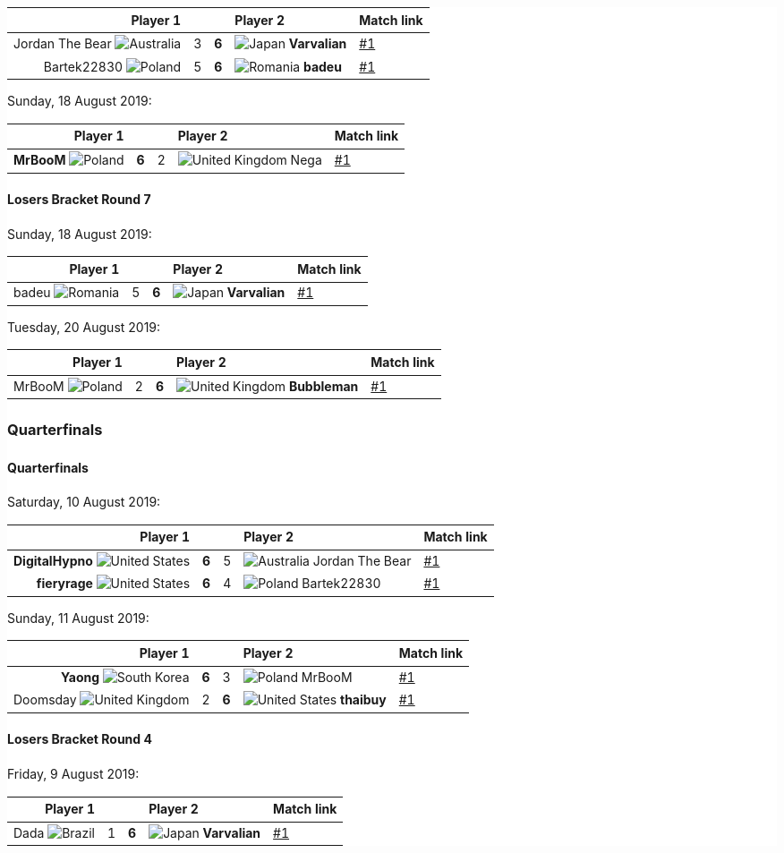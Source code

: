 | Player 1 | | | Player 2 | Match link |
| --: | :-: | :-: | :-- | :-- |
| Jordan The Bear ![][flag_AU] | 3 | **6** | ![][flag_JP] **Varvalian** | [#1](https://osu.ppy.sh/community/matches/54144281) |
| Bartek22830 ![][flag_PL] | 5 | **6** | ![][flag_RO] **badeu** | [#1](https://osu.ppy.sh/community/matches/54151984) |

Sunday, 18 August 2019:

| Player 1 | | | Player 2 | Match link |
| --: | :-: | :-: | :-- | :-- |
| **MrBooM** ![][flag_PL] | **6** | 2 | ![][flag_GB] Nega | [#1](https://osu.ppy.sh/community/matches/54171348) |

#### Losers Bracket Round 7

Sunday, 18 August 2019:

| Player 1 | | | Player 2 | Match link |
| --: | :-: | :-: | :-- | :-- |
| badeu ![][flag_RO] | 5 | **6** | ![][flag_JP] **Varvalian** | [#1](https://osu.ppy.sh/community/matches/54169856) |

Tuesday, 20 August 2019:

| Player 1 | | | Player 2 | Match link |
| --: | :-: | :-: | :-- | :-- |
| MrBooM ![][flag_PL] | 2 | **6** | ![][flag_GB] **Bubbleman** | [#1](https://osu.ppy.sh/community/matches/54222091) |

### Quarterfinals

#### Quarterfinals

Saturday, 10 August 2019:

| Player 1 | | | Player 2 | Match link |
| --: | :-: | :-: | :-- | :-- |
| **DigitalHypno** ![][flag_US] | **6** | 5 | ![][flag_AU] Jordan The Bear | [#1](https://osu.ppy.sh/community/matches/53975129) |
| **fieryrage** ![][flag_US] | **6** | 4 | ![][flag_PL] Bartek22830 | [#1](https://osu.ppy.sh/community/matches/53980696) |

Sunday, 11 August 2019:

| Player 1 | | | Player 2 | Match link |
| --: | :-: | :-: | :-- | :-- |
| **Yaong** ![][flag_KR] | **6** | 3 | ![][flag_PL] MrBooM | [#1](https://osu.ppy.sh/community/matches/53999915) |
| Doomsday ![][flag_GB] | 2 | **6** | ![][flag_US] **thaibuy** | [#1](https://osu.ppy.sh/community/matches/54005334) |

#### Losers Bracket Round 4

Friday, 9 August 2019:

| Player 1 | | | Player 2 | Match link |
| --: | :-: | :-: | :-- | :-- |
| Dada ![][flag_BR] | 1 | **6** | ![][flag_JP] **Varvalian** | [#1](https://osu.ppy.sh/community/matches/53946617) |


[flag_AR]: /wiki/shared/flag/AR.gif "Argentina"
[flag_AT]: /wiki/shared/flag/AT.gif "Austria"
[flag_AU]: /wiki/shared/flag/AU.gif "Australia"
[flag_BE]: /wiki/shared/flag/BE.gif "Belgium"
[flag_BR]: /wiki/shared/flag/BR.gif "Brazil"
[flag_CA]: /wiki/shared/flag/CA.gif "Canada"
[flag_CH]: /wiki/shared/flag/CH.gif "Switzerland"
[flag_CN]: /wiki/shared/flag/CN.gif "China"
[flag_DE]: /wiki/shared/flag/DE.gif "Germany"
[flag_FI]: /wiki/shared/flag/FI.gif "Finland"
[flag_GB]: /wiki/shared/flag/GB.gif "United Kingdom"
[flag_GR]: /wiki/shared/flag/GR.gif "Greece"
[flag_HK]: /wiki/shared/flag/HK.gif "Hong Kong"
[flag_ID]: /wiki/shared/flag/ID.gif "Indonesia"
[flag_IL]: /wiki/shared/flag/IL.gif "Israel"
[flag_JP]: /wiki/shared/flag/JP.gif "Japan"
[flag_KR]: /wiki/shared/flag/KR.gif "South Korea"
[flag_LV]: /wiki/shared/flag/LV.gif "Latvia"
[flag_MN]: /wiki/shared/flag/MN.gif "Mongolia"
[flag_NL]: /wiki/shared/flag/NL.gif "Netherlands"
[flag_NO]: /wiki/shared/flag/NO.gif "Norway"
[flag_PE]: /wiki/shared/flag/PE.gif "Peru"
[flag_PL]: /wiki/shared/flag/PL.gif "Poland"
[flag_RO]: /wiki/shared/flag/RO.gif "Romania"
[flag_RU]: /wiki/shared/flag/RU.gif "Russian Federation"
[flag_SE]: /wiki/shared/flag/SE.gif "Sweden"
[flag_SG]: /wiki/shared/flag/SG.gif "Singapore"
[flag_SI]: /wiki/shared/flag/SI.gif "Slovenia"
[flag_SK]: /wiki/shared/flag/SK.gif "Slovakia"
[flag_US]: /wiki/shared/flag/US.gif "United States"